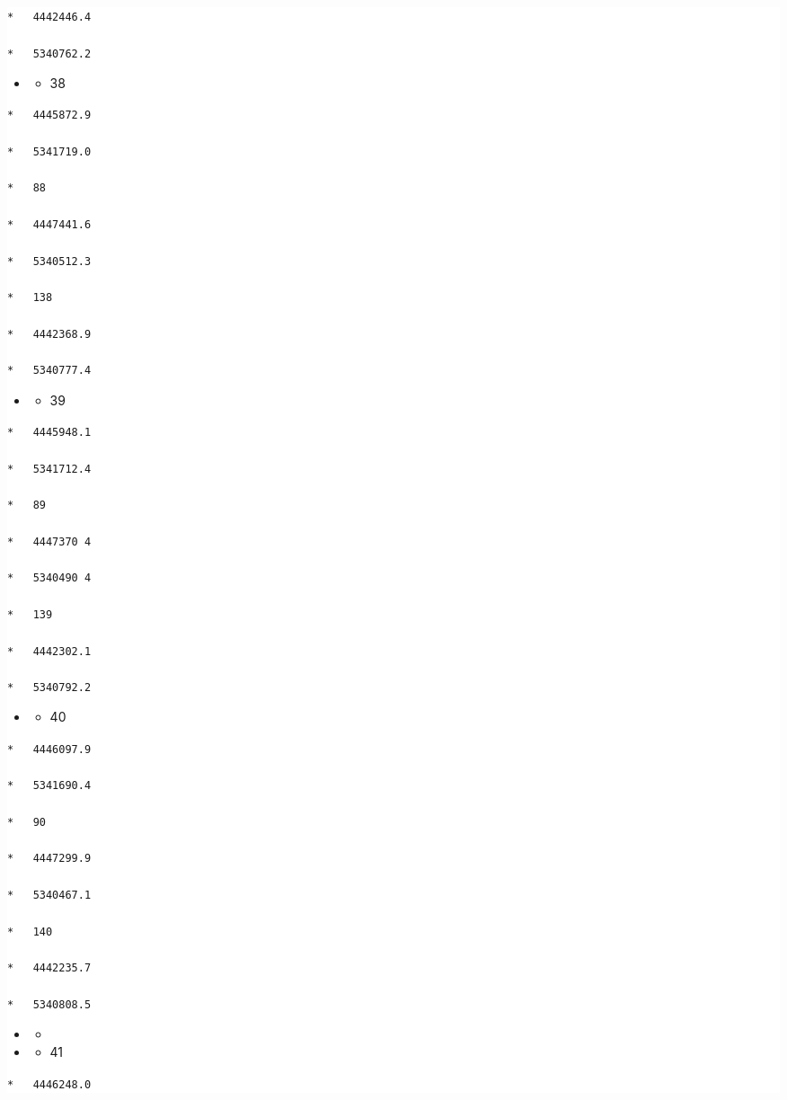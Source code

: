     *   4442446.4

    *   5340762.2


*    *   38

    *   4445872.9

    *   5341719.0

    *   88

    *   4447441.6

    *   5340512.3

    *   138

    *   4442368.9

    *   5340777.4


*    *   39

    *   4445948.1

    *   5341712.4

    *   89

    *   4447370 4

    *   5340490 4

    *   139

    *   4442302.1

    *   5340792.2


*    *   40

    *   4446097.9

    *   5341690.4

    *   90

    *   4447299.9

    *   5340467.1

    *   140

    *   4442235.7

    *   5340808.5


*    *

*    *   41

    *   4446248.0
